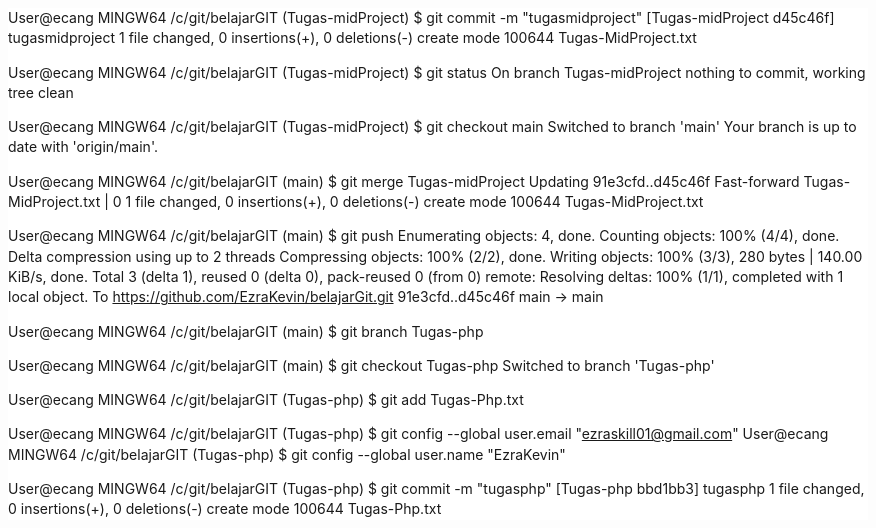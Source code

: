 User@ecang MINGW64 /c/git/belajarGIT (Tugas-midProject)
$ git commit -m "tugasmidproject"
[Tugas-midProject d45c46f] tugasmidproject
 1 file changed, 0 insertions(+), 0 deletions(-)
 create mode 100644 Tugas-MidProject.txt

User@ecang MINGW64 /c/git/belajarGIT (Tugas-midProject)
$ git status
On branch Tugas-midProject
nothing to commit, working tree clean

User@ecang MINGW64 /c/git/belajarGIT (Tugas-midProject)
$ git checkout main
Switched to branch 'main'
Your branch is up to date with 'origin/main'.

User@ecang MINGW64 /c/git/belajarGIT (main)
$ git merge Tugas-midProject
Updating 91e3cfd..d45c46f
Fast-forward
 Tugas-MidProject.txt | 0
 1 file changed, 0 insertions(+), 0 deletions(-)
 create mode 100644 Tugas-MidProject.txt

User@ecang MINGW64 /c/git/belajarGIT (main)
$ git push
Enumerating objects: 4, done.
Counting objects: 100% (4/4), done.
Delta compression using up to 2 threads
Compressing objects: 100% (2/2), done.
Writing objects: 100% (3/3), 280 bytes | 140.00 KiB/s, done.
Total 3 (delta 1), reused 0 (delta 0), pack-reused 0 (from 0)
remote: Resolving deltas: 100% (1/1), completed with 1 local object.
To https://github.com/EzraKevin/belajarGit.git
   91e3cfd..d45c46f  main -> main

User@ecang MINGW64 /c/git/belajarGIT (main)
$ git branch Tugas-php

User@ecang MINGW64 /c/git/belajarGIT (main)
$ git checkout Tugas-php
Switched to branch 'Tugas-php'

User@ecang MINGW64 /c/git/belajarGIT (Tugas-php)
$ git add Tugas-Php.txt

User@ecang MINGW64 /c/git/belajarGIT (Tugas-php)
$ git config --global user.email "ezraskill01@gmail.com"
User@ecang MINGW64 /c/git/belajarGIT (Tugas-php)
$ git config --global user.name "EzraKevin"

User@ecang MINGW64 /c/git/belajarGIT (Tugas-php)
$ git commit -m "tugasphp"
[Tugas-php bbd1bb3] tugasphp
 1 file changed, 0 insertions(+), 0 deletions(-)
 create mode 100644 Tugas-Php.txt
